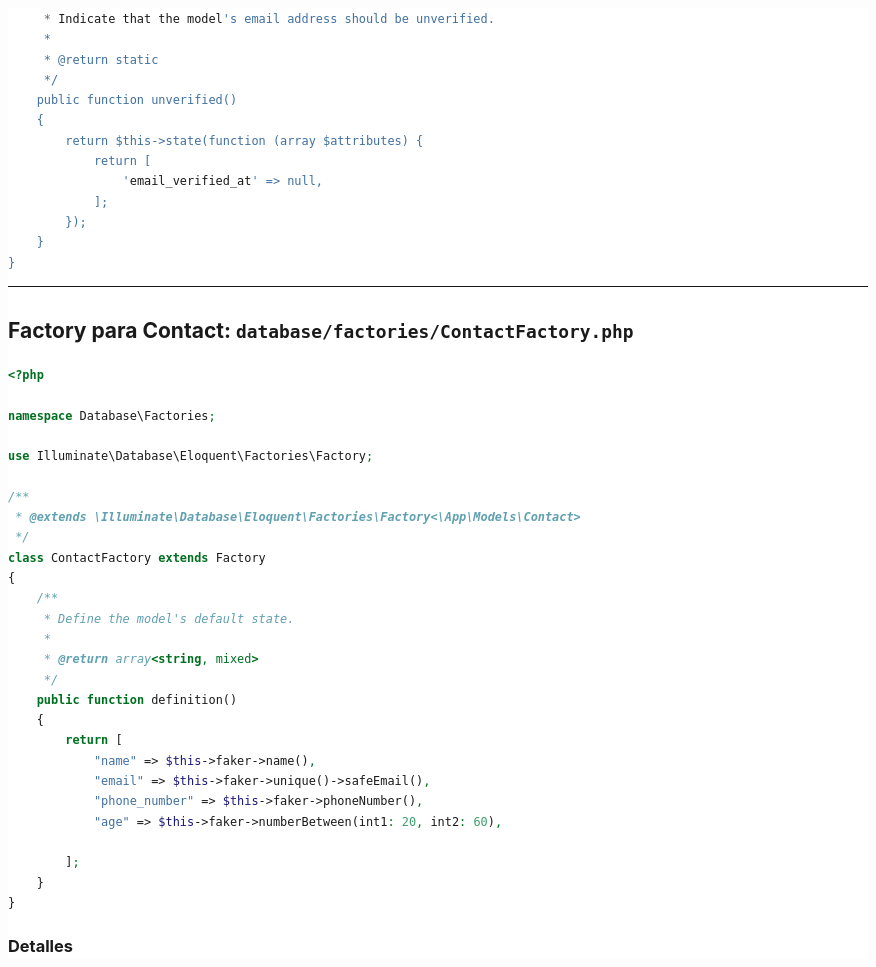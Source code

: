 ```php
     * Indicate that the model's email address should be unverified.
     *
     * @return static
     */
    public function unverified()
    {
        return $this->state(function (array $attributes) {
            return [
                'email_verified_at' => null,
            ];
        });
    }
}
```

---

## **Factory para Contact: `database/factories/ContactFactory.php`**

```php
<?php

namespace Database\Factories;

use Illuminate\Database\Eloquent\Factories\Factory;

/**
 * @extends \Illuminate\Database\Eloquent\Factories\Factory<\App\Models\Contact>
 */
class ContactFactory extends Factory
{
    /**
     * Define the model's default state.
     *
     * @return array<string, mixed>
     */
    public function definition()
    {
        return [
            "name" => $this->faker->name(),
            "email" => $this->faker->unique()->safeEmail(),
            "phone_number" => $this->faker->phoneNumber(),
            "age" => $this->faker->numberBetween(int1: 20, int2: 60),

        ];
    }
}
```

### **Detalles**
